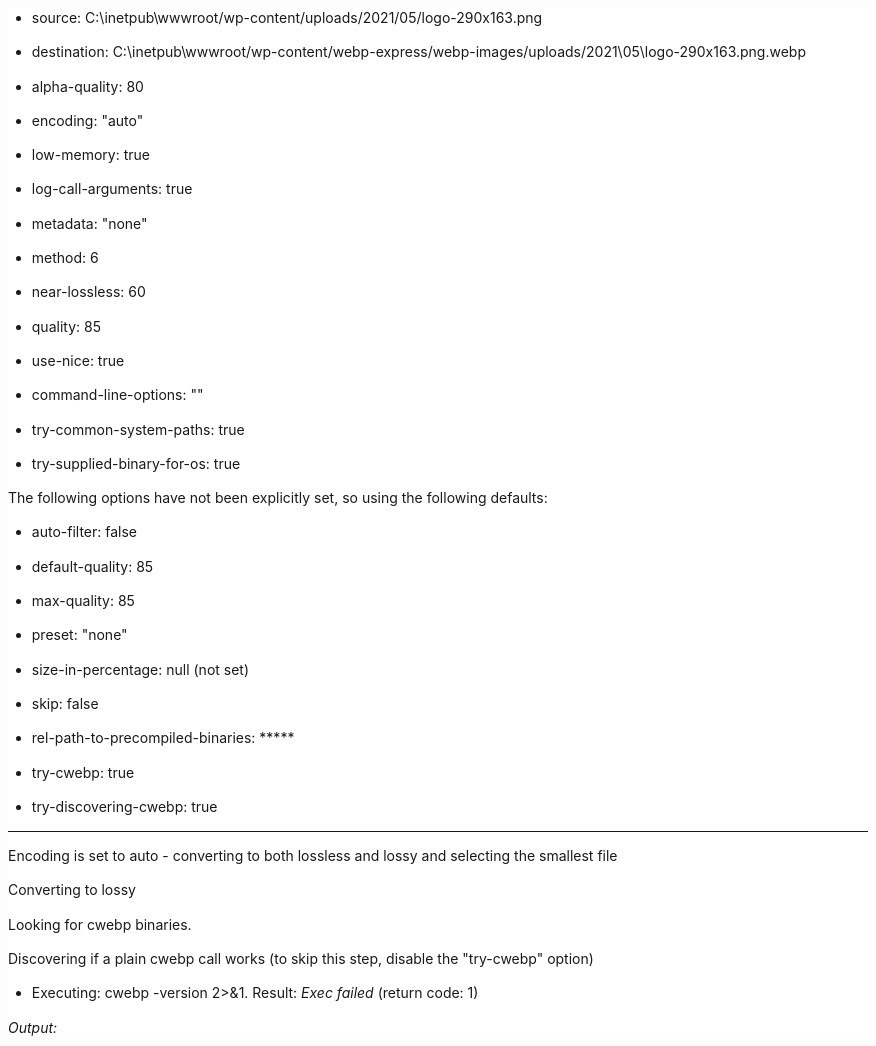 - source: C:\inetpub\wwwroot/wp-content/uploads/2021/05/logo-290x163.png

- destination: C:\inetpub\wwwroot/wp-content/webp-express/webp-images/uploads/2021\05\logo-290x163.png.webp

- alpha-quality: 80

- encoding: "auto"

- low-memory: true

- log-call-arguments: true

- metadata: "none"

- method: 6

- near-lossless: 60

- quality: 85

- use-nice: true

- command-line-options: ""

- try-common-system-paths: true

- try-supplied-binary-for-os: true


The following options have not been explicitly set, so using the following defaults:

- auto-filter: false

- default-quality: 85

- max-quality: 85

- preset: "none"

- size-in-percentage: null (not set)

- skip: false

- rel-path-to-precompiled-binaries: *****

- try-cwebp: true

- try-discovering-cwebp: true

------------


Encoding is set to auto - converting to both lossless and lossy and selecting the smallest file


Converting to lossy

Looking for cwebp binaries.

Discovering if a plain cwebp call works (to skip this step, disable the "try-cwebp" option)

- Executing: cwebp -version 2>&1. Result: *Exec failed* (return code: 1)


*Output:* 
